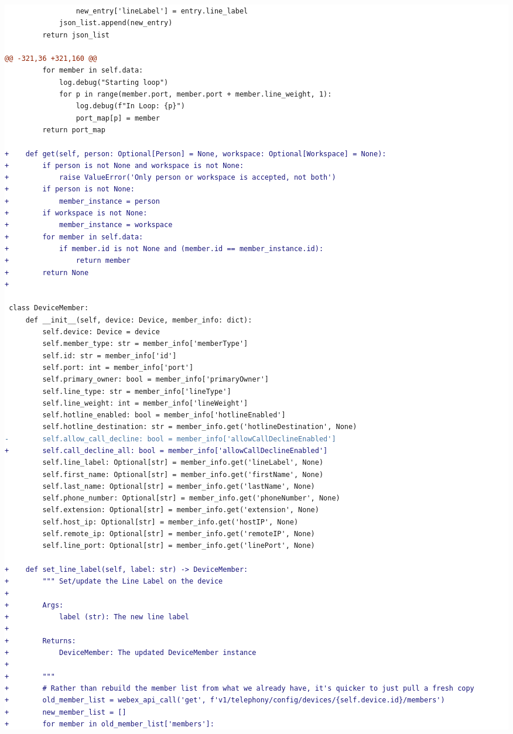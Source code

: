 ```diff
                 new_entry['lineLabel'] = entry.line_label
             json_list.append(new_entry)
         return json_list
 
@@ -321,36 +321,160 @@
         for member in self.data:
             log.debug("Starting loop")
             for p in range(member.port, member.port + member.line_weight, 1):
                 log.debug(f"In Loop: {p}")
                 port_map[p] = member
         return port_map
 
+    def get(self, person: Optional[Person] = None, workspace: Optional[Workspace] = None):
+        if person is not None and workspace is not None:
+            raise ValueError('Only person or workspace is accepted, not both')
+        if person is not None:
+            member_instance = person
+        if workspace is not None:
+            member_instance = workspace
+        for member in self.data:
+            if member.id is not None and (member.id == member_instance.id):
+                return member
+        return None
+
 
 class DeviceMember:
     def __init__(self, device: Device, member_info: dict):
         self.device: Device = device
         self.member_type: str = member_info['memberType']
         self.id: str = member_info['id']
         self.port: int = member_info['port']
         self.primary_owner: bool = member_info['primaryOwner']
         self.line_type: str = member_info['lineType']
         self.line_weight: int = member_info['lineWeight']
         self.hotline_enabled: bool = member_info['hotlineEnabled']
         self.hotline_destination: str = member_info.get('hotlineDestination', None)
-        self.allow_call_decline: bool = member_info['allowCallDeclineEnabled']
+        self.call_decline_all: bool = member_info['allowCallDeclineEnabled']
         self.line_label: Optional[str] = member_info.get('lineLabel', None)
         self.first_name: Optional[str] = member_info.get('firstName', None)
         self.last_name: Optional[str] = member_info.get('lastName', None)
         self.phone_number: Optional[str] = member_info.get('phoneNumber', None)
         self.extension: Optional[str] = member_info.get('extension', None)
         self.host_ip: Optional[str] = member_info.get('hostIP', None)
         self.remote_ip: Optional[str] = member_info.get('remoteIP', None)
         self.line_port: Optional[str] = member_info.get('linePort', None)
 
+    def set_line_label(self, label: str) -> DeviceMember:
+        """ Set/update the Line Label on the device
+
+        Args:
+            label (str): The new line label
+
+        Returns:
+            DeviceMember: The updated DeviceMember instance
+
+        """
+        # Rather than rebuild the member list from what we already have, it's quicker to just pull a fresh copy
+        old_member_list = webex_api_call('get', f'v1/telephony/config/devices/{self.device.id}/members')
+        new_member_list = []
+        for member in old_member_list['members']:
```